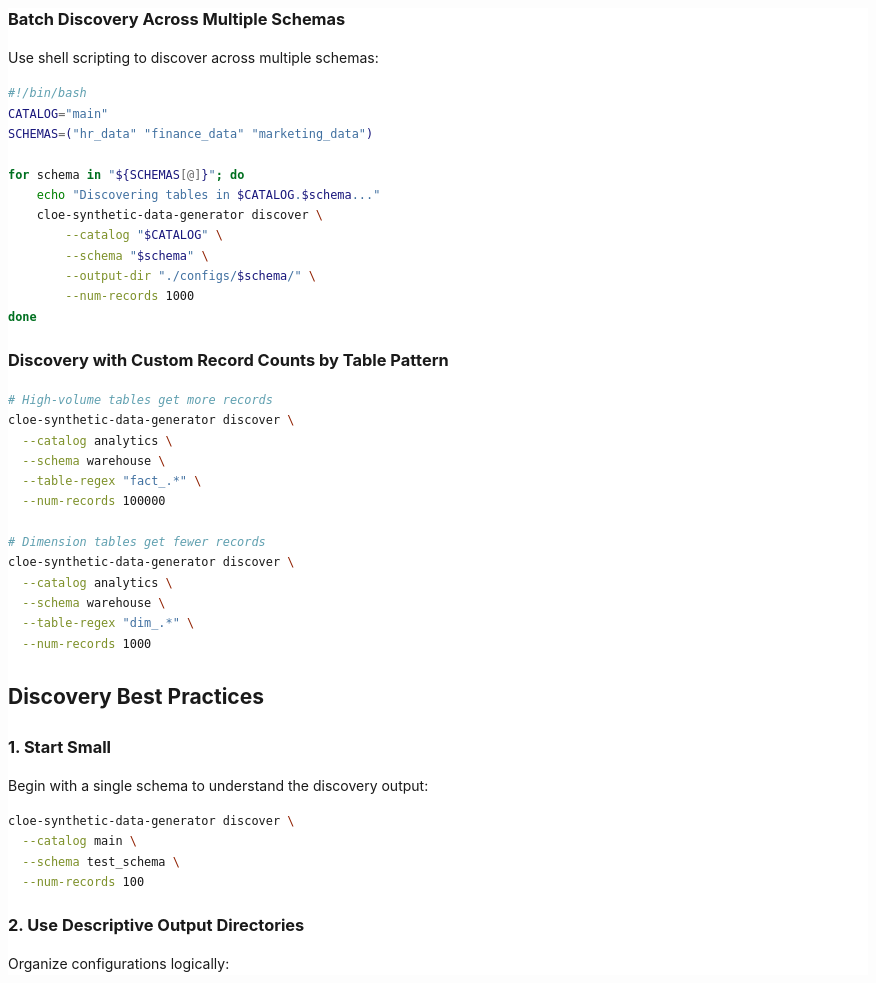 ### Batch Discovery Across Multiple Schemas

Use shell scripting to discover across multiple schemas:

```bash
#!/bin/bash
CATALOG="main"
SCHEMAS=("hr_data" "finance_data" "marketing_data")

for schema in "${SCHEMAS[@]}"; do
    echo "Discovering tables in $CATALOG.$schema..."
    cloe-synthetic-data-generator discover \
        --catalog "$CATALOG" \
        --schema "$schema" \
        --output-dir "./configs/$schema/" \
        --num-records 1000
done
```

### Discovery with Custom Record Counts by Table Pattern

```bash
# High-volume tables get more records
cloe-synthetic-data-generator discover \
  --catalog analytics \
  --schema warehouse \
  --table-regex "fact_.*" \
  --num-records 100000

# Dimension tables get fewer records
cloe-synthetic-data-generator discover \
  --catalog analytics \
  --schema warehouse \
  --table-regex "dim_.*" \
  --num-records 1000
```

## Discovery Best Practices

### 1. Start Small

Begin with a single schema to understand the discovery output:

```bash
cloe-synthetic-data-generator discover \
  --catalog main \
  --schema test_schema \
  --num-records 100
```

### 2. Use Descriptive Output Directories

Organize configurations logically:
